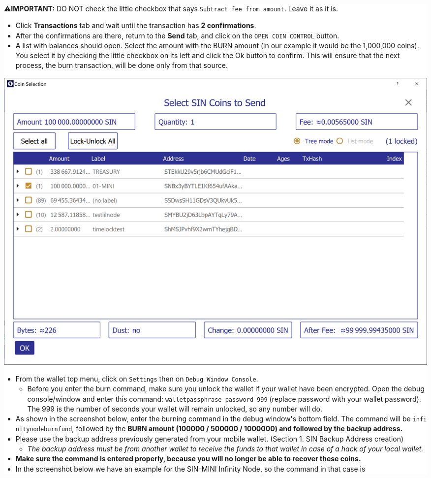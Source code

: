 
:warning:**IMPORTANT:** DO NOT check the little checkbox that says `Subtract fee from amount`. Leave it as it is.

* Click **Transactions** tab and wait until the transaction has **2 confirmations**.
* After the confirmations are there, return to the **Send** tab, and click on the `OPEN COIN CONTROL` button.
* A list with balances should open. Select the amount with the BURN amount \(in our example it would be the 1,000,000 coins\). You select it by checking the little checkbox on its left and click the Ok button to confirm. This will ensure that the next process, the burn transaction, will be done only from that source.

![Image 03](assets/img/infinity_node_setup_guide/coincontrol.png)

* From the wallet top menu, click on `Settings` then on `Debug Window Console`.
  * Before you enter the burn command, make sure you unlock the wallet if your wallet have been encrypted. Open the debug console/window and enter this command: `walletpassphrase password 999` \(replace password with your wallet password\). The 999 is the number of seconds your wallet will remain unlocked, so any number will do.
* As shown in the screenshot below, enter the burning command in the debug window's bottom field. The command will be `infinitynodeburnfund`, followed by the **BURN amount \(100000 / 500000 / 1000000\) and followed by the backup address.**
* Please use the backup address previously generated from your mobile wallet. \(Section 1. SIN Backup Address creation\)
  * _The backup address must be from another wallet to receive the funds to that wallet in case of a hack of your local wallet._
* **Make sure the command is entered properly, because you will no longer be able to recover these coins.**
* In the screenshot below we have an example for the SIN-MINI Infinity Node, so the command in that case is
